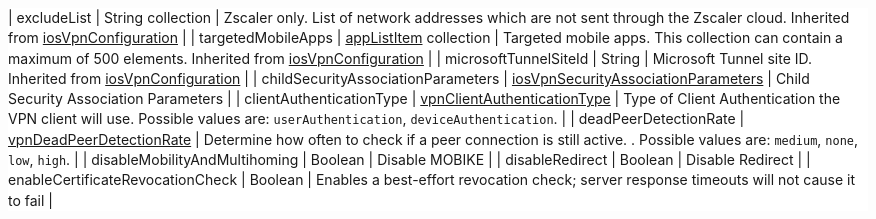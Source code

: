 | excludeList                                    | String collection                                                                                                              | Zscaler only. List of network addresses which are not sent through the Zscaler cloud. Inherited from [iosVpnConfiguration](../resources/intune-deviceconfig-iosvpnconfiguration.md)                                                                                                                                                                                                                                                                                                         |
| targetedMobileApps                             | [appListItem](../resources/intune-deviceconfig-applistitem.md) collection                                                      | Targeted mobile apps. This collection can contain a maximum of 500 elements. Inherited from [iosVpnConfiguration](../resources/intune-deviceconfig-iosvpnconfiguration.md)                                                                                                                                                                                                                                                                                                                  |
| microsoftTunnelSiteId                          | String                                                                                                                         | Microsoft Tunnel site ID. Inherited from [iosVpnConfiguration](../resources/intune-deviceconfig-iosvpnconfiguration.md)                                                                                                                                                                                                                                                                                                                                                                     |
| childSecurityAssociationParameters             | [iosVpnSecurityAssociationParameters](../resources/intune-deviceconfig-iosvpnsecurityassociationparameters.md)                 | Child Security Association Parameters                                                                                                                                                                                                                                                                                                                                                                                                                                                       |
| clientAuthenticationType                       | [vpnClientAuthenticationType](../resources/intune-deviceconfig-vpnclientauthenticationtype.md)                                 | Type of Client Authentication the VPN client will use. Possible values are: `userAuthentication`, `deviceAuthentication`.                                                                                                                                                                                                                                                                                                                                                                   |
| deadPeerDetectionRate                          | [vpnDeadPeerDetectionRate](../resources/intune-deviceconfig-vpndeadpeerdetectionrate.md)                                       | Determine how often to check if a peer connection is still active. . Possible values are: `medium`, `none`, `low`, `high`.                                                                                                                                                                                                                                                                                                                                                                  |
| disableMobilityAndMultihoming                  | Boolean                                                                                                                        | Disable MOBIKE                                                                                                                                                                                                                                                                                                                                                                                                                                                                              |
| disableRedirect                                | Boolean                                                                                                                        | Disable Redirect                                                                                                                                                                                                                                                                                                                                                                                                                                                                            |
| enableCertificateRevocationCheck               | Boolean                                                                                                                        | Enables a best-effort revocation check; server response timeouts will not cause it to fail                                                                                                                                                                                                                                                                                                                                                                                                  |